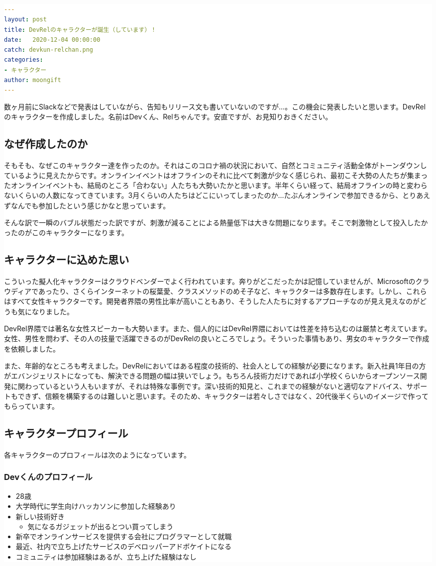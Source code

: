 ```yaml
---
layout: post
title: DevRelのキャラクターが誕生（しています）！
date:   2020-12-04 00:00:00
catch: devkun-relchan.png
categories:
- キャラクター
author: moongift
---
```


数ヶ月前にSlackなどで発表はしていながら、告知もリリース文も書いていないのですが…。この機会に発表したいと思います。DevRelのキャラクターを作成しました。名前はDevくん、Relちゃんです。安直ですが、お見知りおきください。

## なぜ作成したのか

そもそも、なぜこのキャラクター達を作ったのか。それはこのコロナ禍の状況において、自然とコミュニティ活動全体がトーンダウンしているように見えたからです。オンラインイベントはオフラインのそれに比べて刺激が少なく感じられ、最初こそ大勢の人たちが集まったオンラインイベントも、結局のところ「合わない」人たちも大勢いたかと思います。半年くらい経って、結局オフラインの時と変わらないくらいの人数になってきています。3月くらいの人たちはどこにいってしまったのか…たぶんオンラインで参加できるから、とりあえずなんでも参加したという感じかなと思っています。

そんな訳で一瞬のバブル状態だった訳ですが、刺激が減ることによる熱量低下は大きな問題になります。そこで刺激物として投入したかったのがこのキャラクターになります。

## キャラクターに込めた思い

こういった擬人化キャラクターはクラウドベンダーでよく行われています。奔りがどこだったかは記憶していませんが、Microsoftのクラウディアであったり、さくらインターネットの桜葉愛、クラスメソッドのめそ子など、キャラクターは多数存在します。しかし、これらはすべて女性キャラクターです。開発者界隈の男性比率が高いこともあり、そうした人たちに対するアプローチなのが見え見えなのがどうも気になりました。

DevRel界隈では著名な女性スピーカーも大勢います。また、個人的にはDevRel界隈においては性差を持ち込むのは厳禁と考えています。女性、男性を問わず、その人の技量で活躍できるのがDevRelの良いところでしょう。そういった事情もあり、男女のキャラクターで作成を依頼しました。

また、年齢的なところも考えました。DevRelにおいてはある程度の技術的、社会人としての経験が必要になります。新入社員1年目の方がエバンジェリストになっても、解決できる問題の幅は狭いでしょう。もちろん技術力だけであれば小学校くらいからオープンソース開発に関わっているという人もいますが、それは特殊な事例です。深い技術的知見と、これまでの経験がないと適切なアドバイス、サポートもできず、信頼を構築するのは難しいと思います。そのため、キャラクターは若々しさではなく、20代後半くらいのイメージで作ってもらっています。

## キャラクタープロフィール

各キャラクターのプロフィールは次のようになっています。

### Devくんのプロフィール

- 28歳
- 大学時代に学生向けハッカソンに参加した経験あり
- 新しい技術好き
  - 気になるガジェットが出るとつい買ってしまう
- 新卒でオンラインサービスを提供する会社にプログラマーとして就職
- 最近、社内で立ち上げたサービスのデベロッパーアドボケイトになる
- コミュニティは参加経験はあるが、立ち上げた経験はなし
